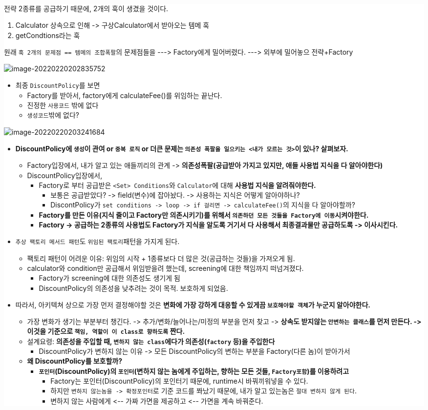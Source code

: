 



전략 2종류를 공급하기 때문에, 2개의 훅이 생겼을 것이다.

1. Calculator 상속으로 인해 -> 구상Calculator에서 받아오는 템메 훅
2. getCondtions라는 훅

   



원래 `훅 2개의 문제점 == 템메의 조합폭팔`의 문제점들을 ---> Factory에게 밀어버렸다. ---> 외부에 밀어놓으 전략+Factory

![image-20220220202835752](https://raw.githubusercontent.com/is3js/screenshots/main/image-20220220202835752.png)

- 최종 `DiscountPolicy`를 보면
    - Factory를 받아서, factory에게 calculateFee()를 위임하는 끝난다.
    - 진정한 `사용코드` 밖에 없다
    - `생성코드`밖에 없다?







![image-20220220203241684](https://raw.githubusercontent.com/is3js/screenshots/main/image-20220220203241684.png)

- **DiscountPolicy에 `생성`이 관여 or `중복 로직` or 더큰 문제는 `의존성 폭팔을 일으키는 <내가 모르는 것>`이 있나? 살펴보자.**
    - Factory입장에서, 내가 알고 있는 애들끼리의 관계 -> **의존성폭팔(공급받아 가지고 있지만, 애들 사용법 지식을 다 알아야한다)**
    - DiscountPolicy입장에서, 
        - Factory로 부터 공급받은 `<Set> Conditions`와  `Calculator`에 대해 **사용법 지식을 알려줘야한다.**
            - 보통은 공급받았다? -> field(변수)에 잡아놨다. -> 사용하는 지식은 어떻게 알아야하나?
            - DiscontPolicy가 `set conditions -> loop -> if 걸리면 -> calculateFee()`의 지식을 다 알아야할까? 
        - **Factory를 만든 이유(지식 줄이고 Factory만 의존시키기)를 위해서 `의존하던 모든 것들을 Factory에 이동`시켜야한다.**
        - **Factory -> 공급하는 2종류의 사용법도 Factory가 지식을 알도록 거기서 다 사용해서 최종결과물만 공급하도록 -> 이사시킨다.**



- `추상 팩토리 메서드 패턴`도 `위임된 팩토리`패턴을 가지게 된다.
    - 팩토리 패턴이 어려운 이유: 위임의 시작 + 1종류보다 더 많은 것(공급하는 것들)을 가져오게 됨.
    - calculator와 condition만 공급해서 위임받을려 했는데, screening에 대한 책임까지 떠넘겨졌다.
        - Factory가 screening에 대한 의존성도 생기게 됨
        - DiscountPolicy의 의존성을 낮추려는 것이 목적. 보호하게 되었음.



- 따라서, 아키텍쳐 상으로 가장 먼저 결정해야할 것은 **변화에 가장 강하게 대응할 수 있게끔 `보호해야할 객체`가 누군지 알아야한다.**
    - 가장 변화가 생기는 부분부터 챙긴다. -> 추가/변화/늘어나는/미정의 부분을 먼저 찾고 -> **상속도 받지않는 `안변하는 클래스`를 먼저 만든다. -> 이것을 기준으로 `책임, 역할이 이 class로 향하도록` 짠다.**
    - 설계요령: **의존성을 주입할 때, `변하지 않는 class`에다가 의존성(`factory` 등)을 주입한다**
        - DiscountPolicy가 변하지 않는 이유 -> 모든 DiscountPolicy의 변하는 부분을 Factory(다른 놈)이 받아가서
    - **왜 DiscountPolicy를 보호할까?**
        - **`포인터`(DiscountPolicy)의 `포인터`(변하지 않는 놈에게 주입하는, 향하는 모든 것들, `Factory포함`)를 이용하려고**
            - Factory는 포인터(DiscountPolicy)의 포인터기 때문에, runtime시 바꿔끼워넣을 수 있다.
            - 하지만 `변하지 않는놈을 -> 확정포인터`로 기준 코드를 쫘났기 때문에, 내가 알고 있는놈은 `절대 변하지 않게 된다`.
            - 변하지 않는 사람에게 <-- 가짜 가면을 제공하고 <-- 가면을 계속 바꿔준다.



